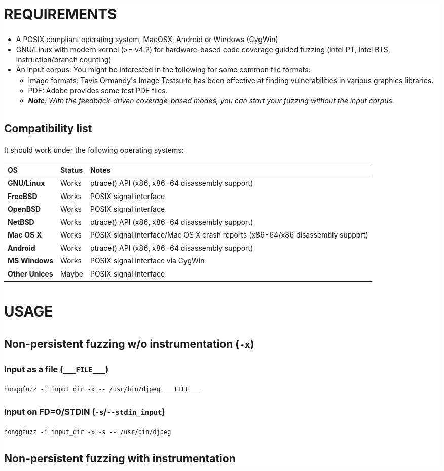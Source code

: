 # REQUIREMENTS #

  * A POSIX compliant operating system, MacOSX, [Android](https://github.com/google/honggfuzz/blob/master/docs/Android.md) or Windows (CygWin)
  * GNU/Linux with modern kernel (>= v4.2) for hardware-based code coverage guided fuzzing (intel PT, Intel BTS, instruction/branch counting)
  * An input corpus: You might be interested in the following for some common file formats:
    * Image formats: Tavis Ormandy's [Image Testsuite](http://code.google.com/p/imagetestsuite/) has been effective at finding vulnerabilities in various graphics libraries.
    * PDF: Adobe provides some [test PDF files](http://acroeng.adobe.com/).
    * _**Note**: With the feedback-driven coverage-based modes, you can start your fuzzing without the input corpus._

## Compatibility list ##

It should work under the following operating systems:

| **OS** | **Status** | **Notes** |
|:-------|:-----------|:----------|
| **GNU/Linux** | Works | ptrace() API (x86, x86-64 disassembly support)|
| **FreeBSD** | Works | POSIX signal interface |
| **OpenBSD** | Works | POSIX signal interface |
| **NetBSD** | Works | ptrace() API (x86, x86-64 disassembly support)|
| **Mac OS X** | Works | POSIX signal interface/Mac OS X crash reports (x86-64/x86 disassembly support) |
| **Android** | Works | ptrace() API (x86, x86-64 disassembly support) |
| **MS Windows** | Works | POSIX signal interface via CygWin |
| **Other Unices** | Maybe | POSIX signal interface |

# USAGE #

## Non-persistent fuzzing w/o instrumentation (```-x```) ##

### Input as a file (```___FILE___```) ###
```shell
honggfuzz -i input_dir -x -- /usr/bin/djpeg ___FILE___
```

### Input on FD=0/STDIN (```-s```/```--stdin_input```) ####
```shell
honggfuzz -i input_dir -x -s -- /usr/bin/djpeg
```

## Non-persistent fuzzing with instrumentation ##
